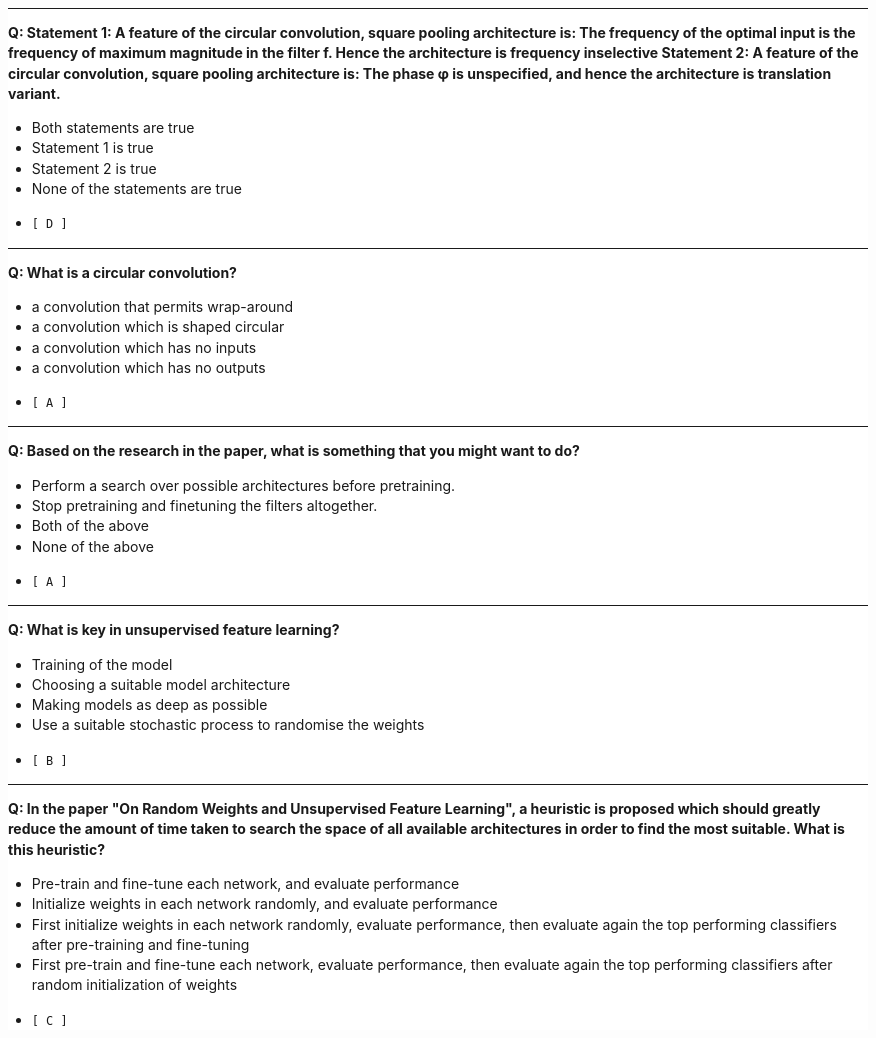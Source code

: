 
---

**Q: Statement 1: A feature of the circular convolution, square pooling architecture is: 
The frequency of the optimal input is the frequency of maximum magnitude in the filter f. Hence the architecture is frequency inselective
Statement 2: A feature of the circular convolution, square pooling architecture is: The phase φ is unspecified, and hence the architecture is translation variant.**
- Both statements are true
- Statement 1 is true
- Statement 2 is true
- None of the statements are true
* `[ D ]`


---

**Q: What is a circular convolution?**
- a convolution that permits wrap-around
- a convolution which is shaped circular
- a convolution which has no inputs
- a convolution which has no outputs
* `[ A ]`


---

**Q: Based on the research in the paper, what is something that you might want to do?**
- Perform a search over possible architectures before pretraining.
- Stop pretraining and finetuning the filters altogether.
- Both of the above
- None of the above
* `[ A ]`


---

**Q: What is key in unsupervised feature learning?**
- Training of the model
- Choosing a suitable model architecture
- Making models as deep as possible
- Use a suitable stochastic process to randomise the weights
* `[ B ]`


---

**Q: In the paper "On Random Weights and Unsupervised Feature Learning", a heuristic is proposed which should greatly reduce the amount of time taken to search the space of all available architectures in order to find the most suitable. What is this heuristic?**
- Pre-train and fine-tune each network, and evaluate performance
- Initialize weights in each network randomly, and evaluate performance
- First initialize weights in each network randomly, evaluate performance, then evaluate again the top performing classifiers after pre-training and fine-tuning
- First pre-train and fine-tune each network, evaluate performance, then evaluate again the top performing classifiers after random initialization of weights
* `[ C ]`
